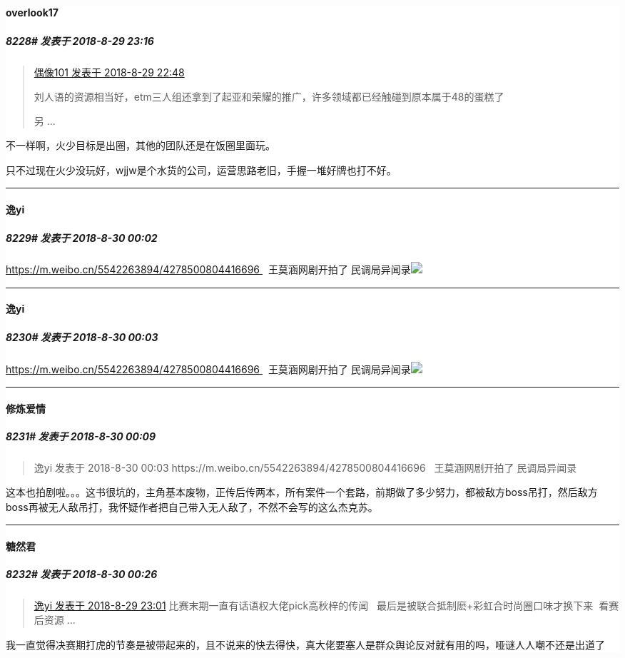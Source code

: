 ####  overlook17  
##### 8228#       发表于 2018-8-29 23:16


<blockquote><a href="httphttps://bbs.saraba1st.com/2b/forum.php?mod=redirect&amp;goto=findpost&amp;pid=40803765&amp;ptid=1585843" target="_blank">偶像101 发表于 2018-8-29 22:48</a>

刘人语的资源相当好，etm三人组还拿到了起亚和荣耀的推广，许多领域都已经触碰到原本属于48的蛋糕了


另 ...</blockquote>
不一样啊，火少目标是出圈，其他的团队还是在饭圈里面玩。

只不过现在火少没玩好，wjjw是个水货的公司，运营思路老旧，手握一堆好牌也打不好。


*****

####  逸yi  
##### 8229#       发表于 2018-8-30 00:02


https://m.weibo.cn/5542263894/4278500804416696   王莫涵网剧开拍了 民调局异闻录<img src="https://static.saraba1st.com/image/smiley/face2017/037.png" referrerpolicy="no-referrer">


*****

####  逸yi  
##### 8230#       发表于 2018-8-30 00:03


https://m.weibo.cn/5542263894/4278500804416696   王莫涵网剧开拍了 民调局异闻录<img src="https://static.saraba1st.com/image/smiley/face2017/037.png" referrerpolicy="no-referrer">


*****

####  修炼爱情  
##### 8231#       发表于 2018-8-30 00:09


<blockquote>逸yi 发表于 2018-8-30 00:03
https://m.weibo.cn/5542263894/4278500804416696   王莫涵网剧开拍了 民调局异闻录</blockquote>
这本也拍剧啦。。。这书很坑的，主角基本废物，正传后传两本，所有案件一个套路，前期做了多少努力，都被敌方boss吊打，然后敌方boss再被无人敌吊打，我怀疑作者把自己带入无人敌了，不然不会写的这么杰克苏。


*****

####  糖然君  
##### 8232#       发表于 2018-8-30 00:26


<blockquote><a href="httphttps://bbs.saraba1st.com/2b/forum.php?mod=redirect&amp;goto=findpost&amp;pid=40803852&amp;ptid=1585843" target="_blank">逸yi 发表于 2018-8-29 23:01</a>
比赛末期一直有话语权大佬pick高秋梓的传闻   最后是被联合抵制麽+彩虹合时尚圈口味才换下来  看赛后资源 ...</blockquote>
我一直觉得决赛期打虎的节奏是被带起来的，且不说来的快去得快，真大佬要塞人是群众舆论反对就有用的吗，哑谜人人嘲不还是出道了

